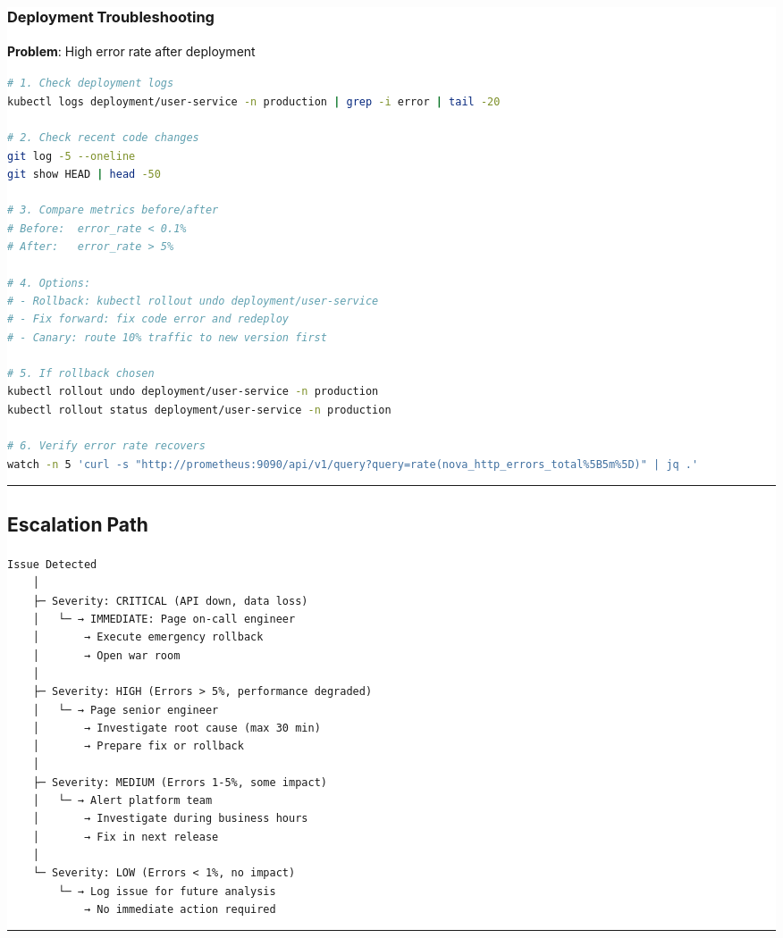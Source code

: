 ### Deployment Troubleshooting

**Problem**: High error rate after deployment

```bash
# 1. Check deployment logs
kubectl logs deployment/user-service -n production | grep -i error | tail -20

# 2. Check recent code changes
git log -5 --oneline
git show HEAD | head -50

# 3. Compare metrics before/after
# Before:  error_rate < 0.1%
# After:   error_rate > 5%

# 4. Options:
# - Rollback: kubectl rollout undo deployment/user-service
# - Fix forward: fix code error and redeploy
# - Canary: route 10% traffic to new version first

# 5. If rollback chosen
kubectl rollout undo deployment/user-service -n production
kubectl rollout status deployment/user-service -n production

# 6. Verify error rate recovers
watch -n 5 'curl -s "http://prometheus:9090/api/v1/query?query=rate(nova_http_errors_total%5B5m%5D)" | jq .'
```

---

## Escalation Path

```
Issue Detected
    │
    ├─ Severity: CRITICAL (API down, data loss)
    │   └─ → IMMEDIATE: Page on-call engineer
    │       → Execute emergency rollback
    │       → Open war room
    │
    ├─ Severity: HIGH (Errors > 5%, performance degraded)
    │   └─ → Page senior engineer
    │       → Investigate root cause (max 30 min)
    │       → Prepare fix or rollback
    │
    ├─ Severity: MEDIUM (Errors 1-5%, some impact)
    │   └─ → Alert platform team
    │       → Investigate during business hours
    │       → Fix in next release
    │
    └─ Severity: LOW (Errors < 1%, no impact)
        └─ → Log issue for future analysis
            → No immediate action required
```

---